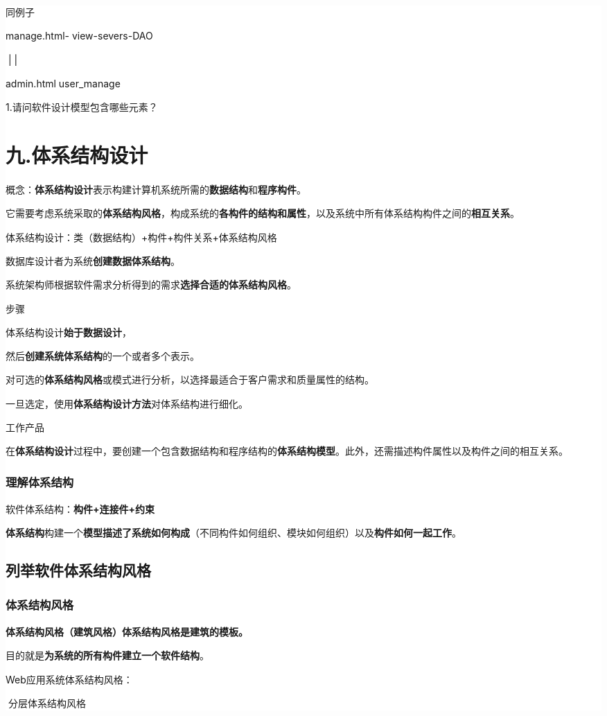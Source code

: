 同例子

manage.html- view-severs-DAO

​     |                                |

admin.html          user_manage

1.请问软件设计模型包含哪些元素？

# 九.**体系结构设计**

概念：**体系结构设计**表示构建计算机系统所需的**数据结构**和**程序构件**。

它需要考虑系统采取的**体系结构风格**，构成系统的**各构件的结构和属性**，以及系统中所有体系结构构件之间的**相互关系**。

体系结构设计：类（数据结构）+构件+构件关系+体系结构风格



数据库设计者为系统**创建数据体系结构**。

系统架构师根据软件需求分析得到的需求**选择合适的体系结构风格**。



步骤

体系结构设计**始于数据设计**，

然后**创建系统体系结构**的一个或者多个表示。

对可选的**体系结构风格**或模式进行分析，以选择最适合于客户需求和质量属性的结构。

一旦选定，使用**体系结构设计方法**对体系结构进行细化。



工作产品

在**体系结构设计**过程中，要创建一个包含数据结构和程序结构的**体系结构模型**。此外，还需描述构件属性以及构件之间的相互关系。



### 理解体系结构

软件体系结构：**构件+连接件+约束**

**体系结构**构建一个**模型描述了系统如何构成**（不同构件如何组织、模块如何组织）以及**构件如何一起工作**。

## 列举软件体系结构风格 

### 体系结构风格

**体系结构风格（建筑风格）体系结构风格是建筑的模板。**

目的就是**为系统的所有构件建立一个软件结构**。



Web应用系统体系结构风格：

​	分层体系结构风格
